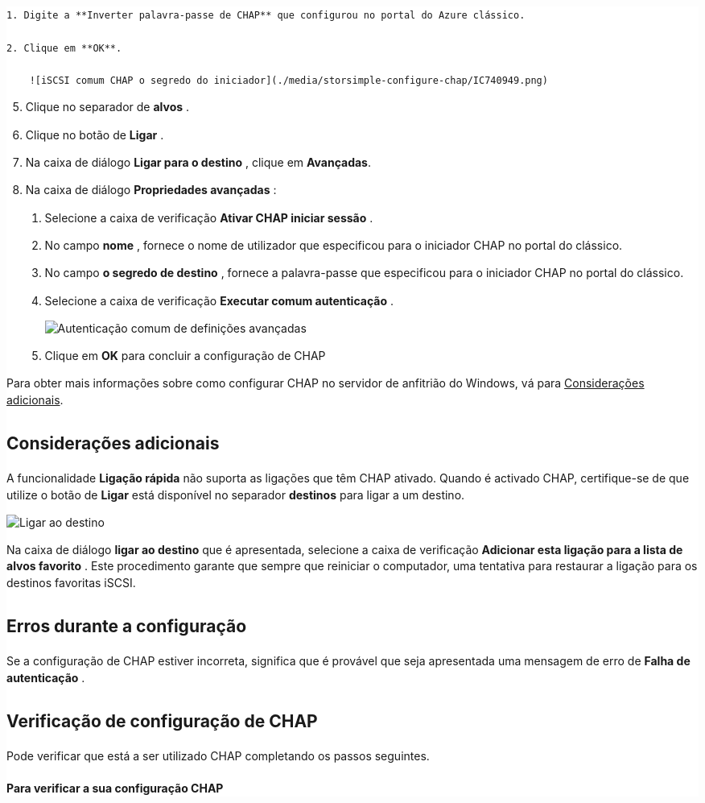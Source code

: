     1. Digite a **Inverter palavra-passe de CHAP** que configurou no portal do Azure clássico.

    2. Clique em **OK**.

        ![iSCSI comum CHAP o segredo do iniciador](./media/storsimple-configure-chap/IC740949.png)

5. Clique no separador de **alvos** .

6. Clique no botão de **Ligar** . 

7. Na caixa de diálogo **Ligar para o destino** , clique em **Avançadas**.

8. Na caixa de diálogo **Propriedades avançadas** :
                                                    
    1. Selecione a caixa de verificação **Ativar CHAP iniciar sessão** .

    2. No campo **nome** , fornece o nome de utilizador que especificou para o iniciador CHAP no portal do clássico.

    3. No campo **o segredo de destino** , fornece a palavra-passe que especificou para o iniciador CHAP no portal do clássico.

    4. Selecione a caixa de verificação **Executar comum autenticação** .

        ![Autenticação comum de definições avançadas](./media/storsimple-configure-chap/IC740950.png)

    5. Clique em **OK** para concluir a configuração de CHAP
     
Para obter mais informações sobre como configurar CHAP no servidor de anfitrião do Windows, vá para [Considerações adicionais](#additional-considerations).

## <a name="additional-considerations"></a>Considerações adicionais

A funcionalidade **Ligação rápida** não suporta as ligações que têm CHAP ativado. Quando é activado CHAP, certifique-se de que utilize o botão de **Ligar** está disponível no separador **destinos** para ligar a um destino.

![Ligar ao destino](./media/storsimple-configure-chap/IC740947.png)

Na caixa de diálogo **ligar ao destino** que é apresentada, selecione a caixa de verificação **Adicionar esta ligação para a lista de alvos favorito** . Este procedimento garante que sempre que reiniciar o computador, uma tentativa para restaurar a ligação para os destinos favoritas iSCSI.

## <a name="errors-during-configuration"></a>Erros durante a configuração

Se a configuração de CHAP estiver incorreta, significa que é provável que seja apresentada uma mensagem de erro de **Falha de autenticação** .

## <a name="verification-of-chap-configuration"></a>Verificação de configuração de CHAP

Pode verificar que está a ser utilizado CHAP completando os passos seguintes.

#### <a name="to-verify-your-chap-configuration"></a>Para verificar a sua configuração CHAP
